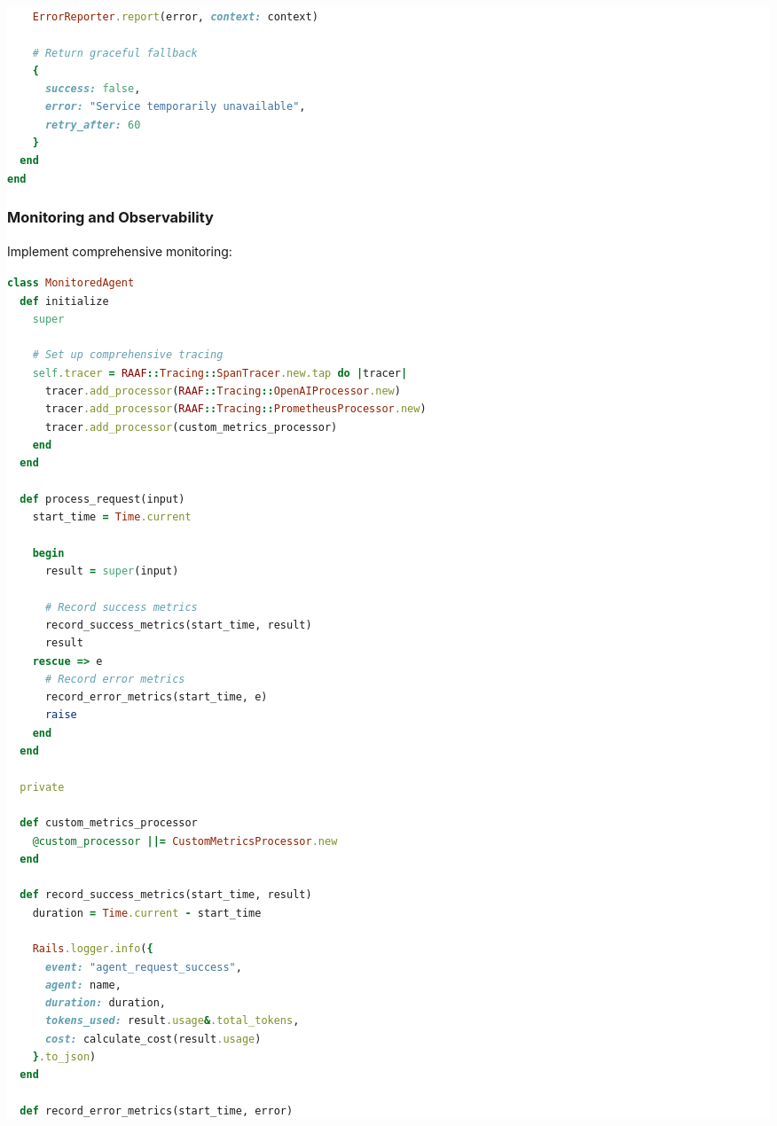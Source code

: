 ```ruby
    ErrorReporter.report(error, context: context)
    
    # Return graceful fallback
    {
      success: false,
      error: "Service temporarily unavailable",
      retry_after: 60
    }
  end
end
```

### Monitoring and Observability

Implement comprehensive monitoring:

```ruby
class MonitoredAgent
  def initialize
    super
    
    # Set up comprehensive tracing
    self.tracer = RAAF::Tracing::SpanTracer.new.tap do |tracer|
      tracer.add_processor(RAAF::Tracing::OpenAIProcessor.new)
      tracer.add_processor(RAAF::Tracing::PrometheusProcessor.new)
      tracer.add_processor(custom_metrics_processor)
    end
  end
  
  def process_request(input)
    start_time = Time.current
    
    begin
      result = super(input)
      
      # Record success metrics
      record_success_metrics(start_time, result)
      result
    rescue => e
      # Record error metrics
      record_error_metrics(start_time, e)
      raise
    end
  end
  
  private
  
  def custom_metrics_processor
    @custom_processor ||= CustomMetricsProcessor.new
  end
  
  def record_success_metrics(start_time, result)
    duration = Time.current - start_time
    
    Rails.logger.info({
      event: "agent_request_success",
      agent: name,
      duration: duration,
      tokens_used: result.usage&.total_tokens,
      cost: calculate_cost(result.usage)
    }.to_json)
  end
  
  def record_error_metrics(start_time, error)
```